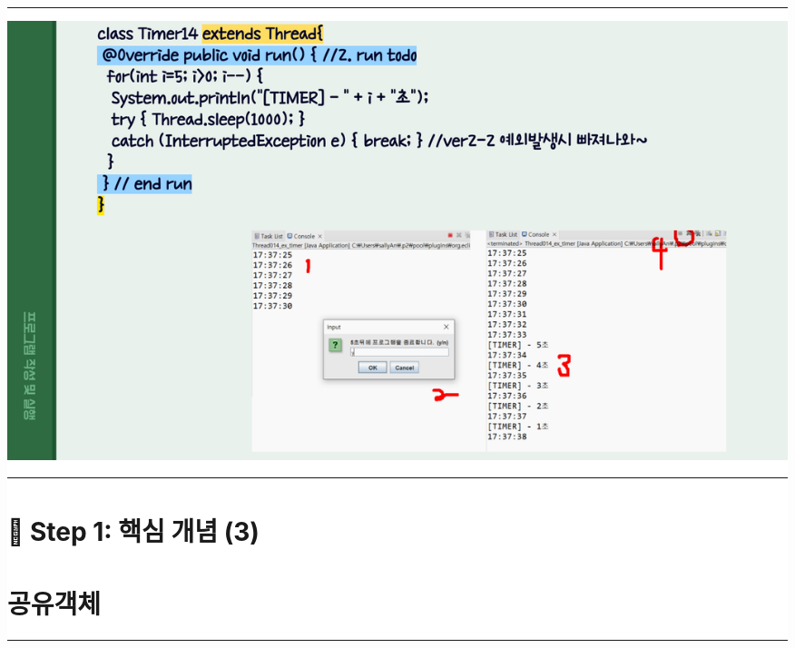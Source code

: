 

---

<img src="./chapter12-1/042.png" alt="thread 042" width="100%" />

---
  
# 🧩 Step 1: 핵심 개념 (3)
# 공유객체 





---
